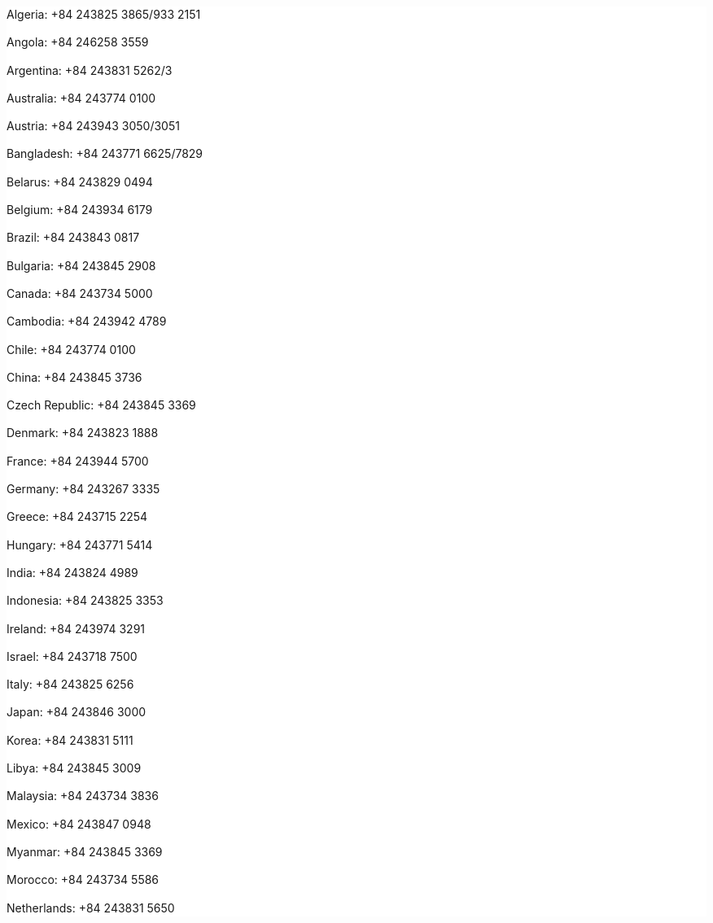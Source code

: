 Algeria: +84 243825 3865/933 2151

Angola: +84 246258 3559

Argentina: +84 243831 5262/3

Australia: +84 243774 0100

Austria: +84 243943 3050/3051

Bangladesh: +84 243771 6625/7829

Belarus: +84 243829 0494

Belgium: +84 243934 6179

Brazil: +84 243843 0817

Bulgaria: +84 243845 2908

Canada: +84 243734 5000

Cambodia: +84 243942 4789

Chile: +84 243774 0100

China: +84 243845 3736

Czech Republic: +84 243845 3369

Denmark: +84 243823 1888

France: +84 243944 5700

Germany: +84 243267 3335

Greece: +84 243715 2254

Hungary: +84 243771 5414

India: +84 243824 4989

Indonesia: +84 243825 3353

Ireland: +84 243974 3291

Israel: +84 243718 7500

Italy: +84 243825 6256

Japan: +84 243846 3000

Korea: +84 243831 5111

Libya: +84 243845 3009

Malaysia: +84 243734 3836

Mexico: +84 243847 0948

Myanmar: +84 243845 3369

Morocco: +84 243734 5586

Netherlands: +84 243831 5650
